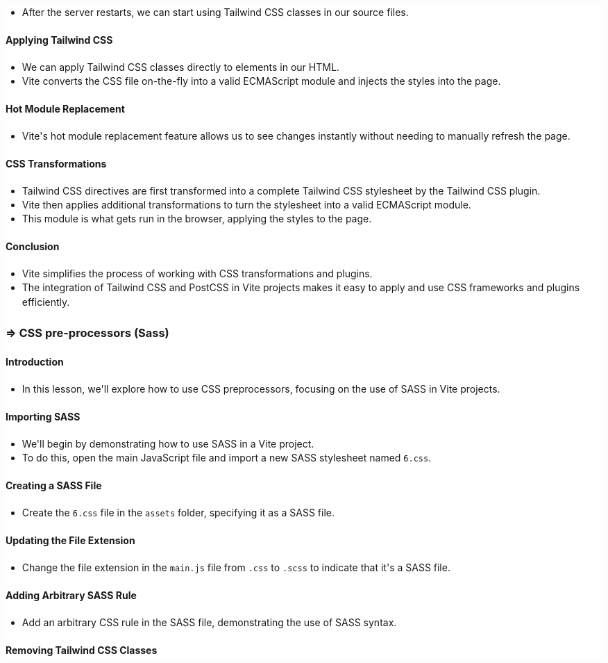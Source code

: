 - After the server restarts, we can start using Tailwind CSS classes in our source files.

#### Applying Tailwind CSS

- We can apply Tailwind CSS classes directly to elements in our HTML.
- Vite converts the CSS file on-the-fly into a valid ECMAScript module and injects the styles into the page.

#### Hot Module Replacement

- Vite's hot module replacement feature allows us to see changes instantly without needing to manually refresh the page.

#### CSS Transformations

- Tailwind CSS directives are first transformed into a complete Tailwind CSS stylesheet by the Tailwind CSS plugin.
- Vite then applies additional transformations to turn the stylesheet into a valid ECMAScript module.
- This module is what gets run in the browser, applying the styles to the page.

#### Conclusion

- Vite simplifies the process of working with CSS transformations and plugins.
- The integration of Tailwind CSS and PostCSS in Vite projects makes it easy to apply and use CSS frameworks and plugins efficiently.

### **=>** CSS pre-processors (Sass)

>

#### Introduction

- In this lesson, we'll explore how to use CSS preprocessors, focusing on the use of SASS in Vite projects.

#### Importing SASS

- We'll begin by demonstrating how to use SASS in a Vite project.
- To do this, open the main JavaScript file and import a new SASS stylesheet named `6.css`.

#### Creating a SASS File

- Create the `6.css` file in the `assets` folder, specifying it as a SASS file.

#### Updating the File Extension

- Change the file extension in the `main.js` file from `.css` to `.scss` to indicate that it's a SASS file.

#### Adding Arbitrary SASS Rule

- Add an arbitrary CSS rule in the SASS file, demonstrating the use of SASS syntax.

#### Removing Tailwind CSS Classes
